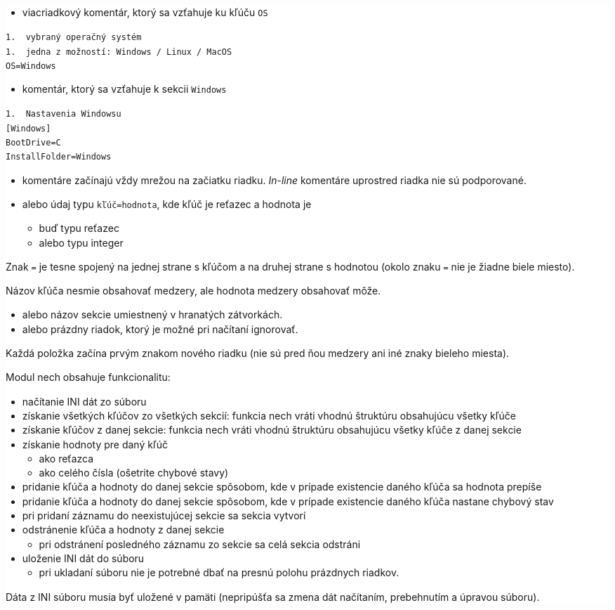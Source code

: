 * viacriadkový komentár, ktorý sa vzťahuje ku kľúču `OS`

```
1.  vybraný operačný systém
1.  jedna z možností: Windows / Linux / MacOS
OS=Windows
```

* komentár, ktorý sa vzťahuje k sekcii `Windows`

```
1.  Nastavenia Windowsu
[Windows]
BootDrive=C
InstallFolder=Windows
```

* komentáre začínajú vždy mrežou na začiatku riadku. *In-line* komentáre uprostred riadka nie sú podporované.

* alebo údaj typu `kľúč=hodnota`, kde kľúč je reťazec a hodnota je
  * buď typu reťazec
  * alebo typu integer

Znak `=` je tesne spojený na jednej strane s kľúčom a na druhej strane s hodnotou (okolo znaku `=` nie je žiadne biele miesto).

Názov kľúča nesmie obsahovať medzery, ale hodnota medzery obsahovať môže.

* alebo názov sekcie umiestnený v hranatých zátvorkách.
* alebo prázdny riadok, ktorý je možné pri načítaní ignorovať.

Každá položka začína prvým znakom nového riadku (nie sú pred ňou medzery ani iné znaky bieleho miesta).

Modul nech obsahuje funkcionalitu:

* načítanie INI dát zo súboru
* získanie všetkých kľúčov zo všetkých sekcií: funkcia nech vráti vhodnú štruktúru obsahujúcu všetky kľúče
* získanie kľúčov z danej sekcie: funkcia nech vráti vhodnú štruktúru obsahujúcu všetky kľúče z danej sekcie
* získanie hodnoty pre daný kľúč
  * ako reťazca
  * ako celého čísla (ošetrite chybové stavy)
* pridanie kľúča a hodnoty do danej sekcie spôsobom, kde v prípade existencie daného kľúča sa hodnota prepíše
* pridanie kľúča a hodnoty do danej sekcie spôsobom, kde v prípade existencie daného kľúča nastane chybový stav
* pri pridaní záznamu do neexistujúcej sekcie sa sekcia vytvorí
* odstránenie kľúča a hodnoty z danej sekcie
  * pri odstránení posledného záznamu zo sekcie sa celá sekcia odstráni
* uloženie INI dát do súboru
  * pri ukladaní súboru nie je potrebné dbať na presnú polohu prázdnych riadkov.

Dáta z INI súboru musia byť uložené v pamäti (nepripúšťa sa zmena dát načítaním, prebehnutím a úpravou súboru).
